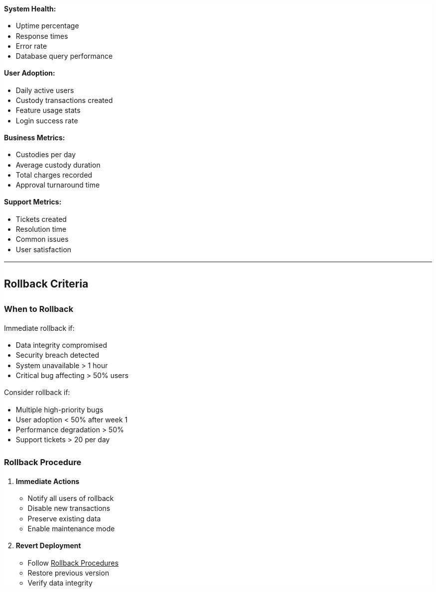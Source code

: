 **System Health:**
- Uptime percentage
- Response times
- Error rate
- Database query performance

**User Adoption:**
- Daily active users
- Custody transactions created
- Feature usage stats
- Login success rate

**Business Metrics:**
- Custodies per day
- Average custody duration
- Total charges recorded
- Approval turnaround time

**Support Metrics:**
- Tickets created
- Resolution time
- Common issues
- User satisfaction

---

## Rollback Criteria

### When to Rollback

Immediate rollback if:
- Data integrity compromised
- Security breach detected
- System unavailable > 1 hour
- Critical bug affecting > 50% users

Consider rollback if:
- Multiple high-priority bugs
- User adoption < 50% after week 1
- Performance degradation > 50%
- Support tickets > 20 per day

### Rollback Procedure

1. **Immediate Actions**
   - Notify all users of rollback
   - Disable new transactions
   - Preserve existing data
   - Enable maintenance mode

2. **Revert Deployment**
   - Follow [Rollback Procedures](./DEPLOYMENT-CHECKLIST.md#rollback-procedures)
   - Restore previous version
   - Verify data integrity
